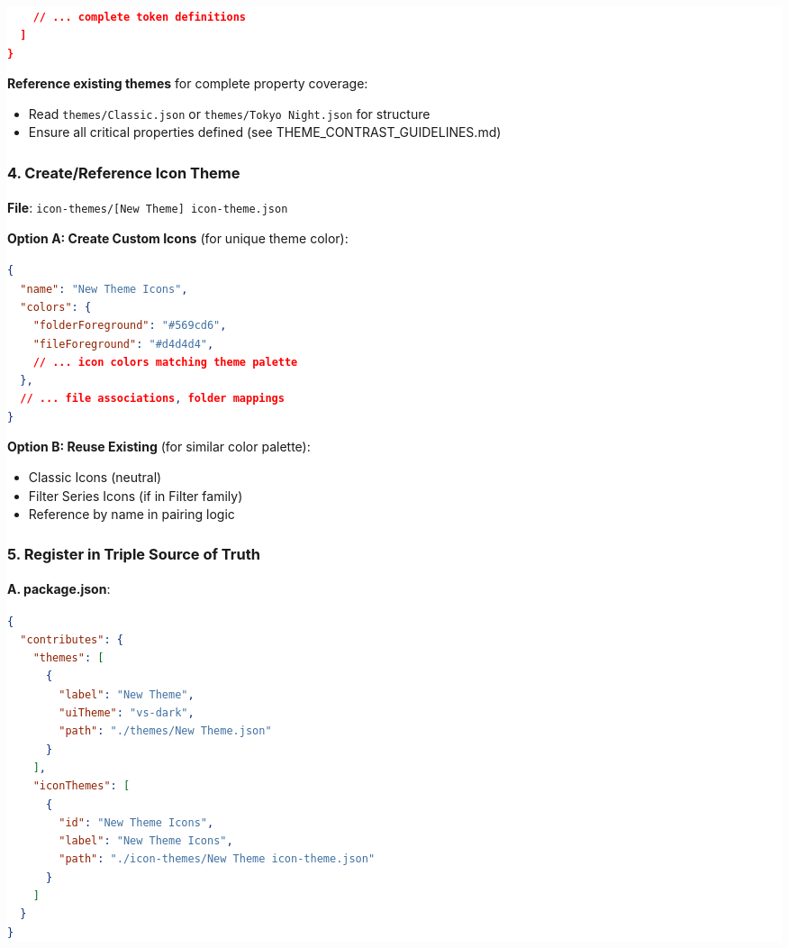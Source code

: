 ```json
    // ... complete token definitions
  ]
}
```

**Reference existing themes** for complete property coverage:
- Read `themes/Classic.json` or `themes/Tokyo Night.json` for structure
- Ensure all critical properties defined (see THEME_CONTRAST_GUIDELINES.md)

### 4. Create/Reference Icon Theme

**File**: `icon-themes/[New Theme] icon-theme.json`

**Option A: Create Custom Icons** (for unique theme color):
```json
{
  "name": "New Theme Icons",
  "colors": {
    "folderForeground": "#569cd6",
    "fileForeground": "#d4d4d4",
    // ... icon colors matching theme palette
  },
  // ... file associations, folder mappings
}
```

**Option B: Reuse Existing** (for similar color palette):
- Classic Icons (neutral)
- Filter Series Icons (if in Filter family)
- Reference by name in pairing logic

### 5. Register in Triple Source of Truth

**A. package.json**:
```json
{
  "contributes": {
    "themes": [
      {
        "label": "New Theme",
        "uiTheme": "vs-dark",
        "path": "./themes/New Theme.json"
      }
    ],
    "iconThemes": [
      {
        "id": "New Theme Icons",
        "label": "New Theme Icons",
        "path": "./icon-themes/New Theme icon-theme.json"
      }
    ]
  }
}
```
